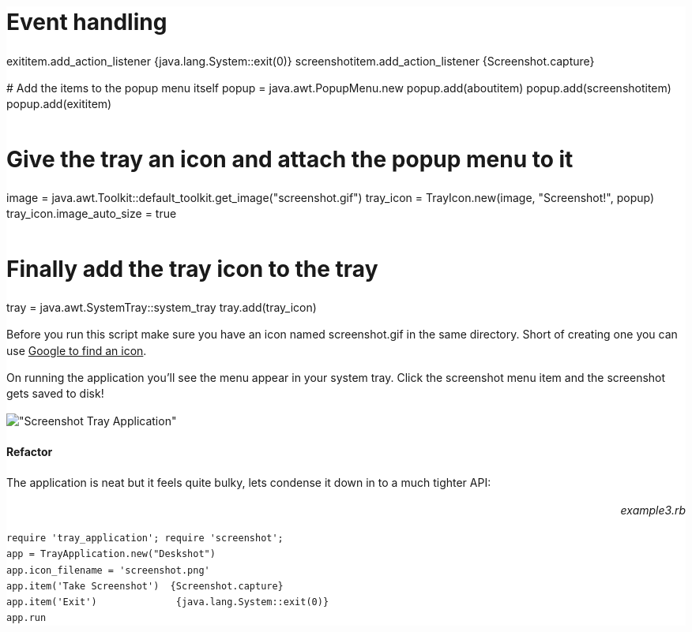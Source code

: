 # Event handling
exititem.add_action_listener {java.lang.System::exit(0)}
screenshotitem.add_action_listener {Screenshot.capture}

#&nbsp;Add the items to the popup menu itself
popup = java.awt.PopupMenu.new
popup.add(aboutitem)
popup.add(screenshotitem)
popup.add(exititem)

# Give the tray an icon and attach the popup menu to it
image    = java.awt.Toolkit::default_toolkit.get_image("screenshot.gif")
tray_icon = TrayIcon.new(image, "Screenshot!", popup)
tray_icon.image_auto_size = true

# Finally add the tray icon to the tray
tray = java.awt.SystemTray::system_tray
tray.add(tray_icon)
</code></pre>
  
  <p>
    Before you run this script make sure you have an icon named screenshot.gif in the same directory. Short of creating one you can use <a href="http://images.google.com/images?q=system+tray&hl=en&biw=1440&bih=684&gbv=2&tbs=isch:1,isz:i">Google to find an icon</a>.
  </p>
  
  <p>
    On running the application you&rsquo;ll see the menu appear in your system tray. Click the screenshot menu item and the screenshot gets saved to disk!
  </p>
  
  <p>
    <img src="http://beyondthetype.com/assets/13/trayapp.png" alt="&quot;Screenshot Tray Application&quot;" />
  </p>
  
  <h4>
    Refactor
  </h4>
  
  <p>
    The application is neat but it feels quite bulky, lets condense it down in to a much tighter API:
  </p>
  
  <p style="text-align: right; font-style:italic">
    example3.rb
  </p>
  
  <pre><code>require 'tray_application'; require 'screenshot';
app = TrayApplication.new("Deskshot")
app.icon_filename = 'screenshot.png'
app.item('Take Screenshot')  {Screenshot.capture}
app.item('Exit')              {java.lang.System::exit(0)}
app.run
</code></pre>
  